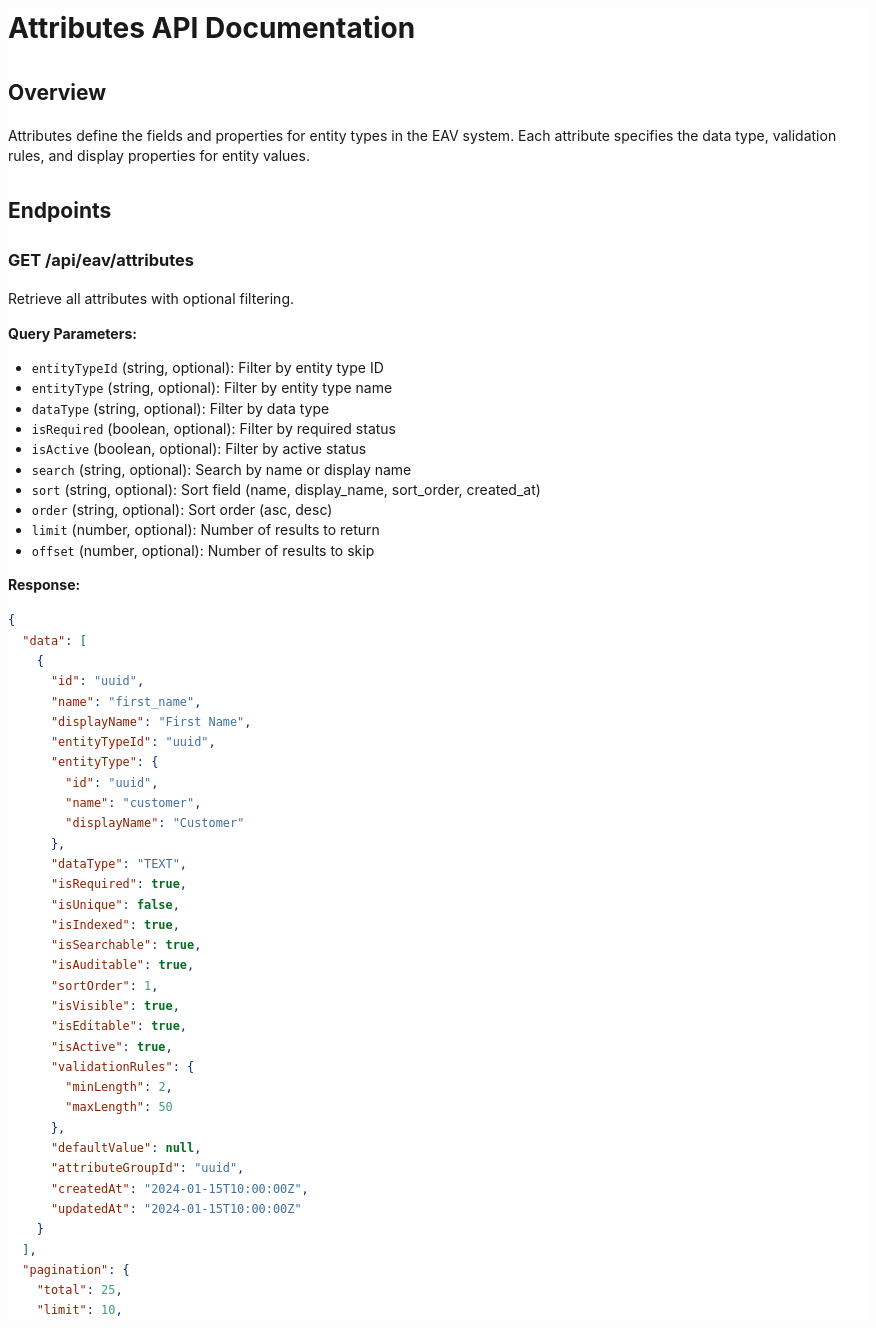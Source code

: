 # Attributes API Documentation

## Overview

Attributes define the fields and properties for entity types in the EAV system. Each attribute specifies the data type, validation rules, and display properties for entity values.

## Endpoints

### GET /api/eav/attributes

Retrieve all attributes with optional filtering.

**Query Parameters:**
- `entityTypeId` (string, optional): Filter by entity type ID
- `entityType` (string, optional): Filter by entity type name
- `dataType` (string, optional): Filter by data type
- `isRequired` (boolean, optional): Filter by required status
- `isActive` (boolean, optional): Filter by active status
- `search` (string, optional): Search by name or display name
- `sort` (string, optional): Sort field (name, display_name, sort_order, created_at)
- `order` (string, optional): Sort order (asc, desc)
- `limit` (number, optional): Number of results to return
- `offset` (number, optional): Number of results to skip

**Response:**
```json
{
  "data": [
    {
      "id": "uuid",
      "name": "first_name",
      "displayName": "First Name",
      "entityTypeId": "uuid",
      "entityType": {
        "id": "uuid",
        "name": "customer",
        "displayName": "Customer"
      },
      "dataType": "TEXT",
      "isRequired": true,
      "isUnique": false,
      "isIndexed": true,
      "isSearchable": true,
      "isAuditable": true,
      "sortOrder": 1,
      "isVisible": true,
      "isEditable": true,
      "isActive": true,
      "validationRules": {
        "minLength": 2,
        "maxLength": 50
      },
      "defaultValue": null,
      "attributeGroupId": "uuid",
      "createdAt": "2024-01-15T10:00:00Z",
      "updatedAt": "2024-01-15T10:00:00Z"
    }
  ],
  "pagination": {
    "total": 25,
    "limit": 10,
```